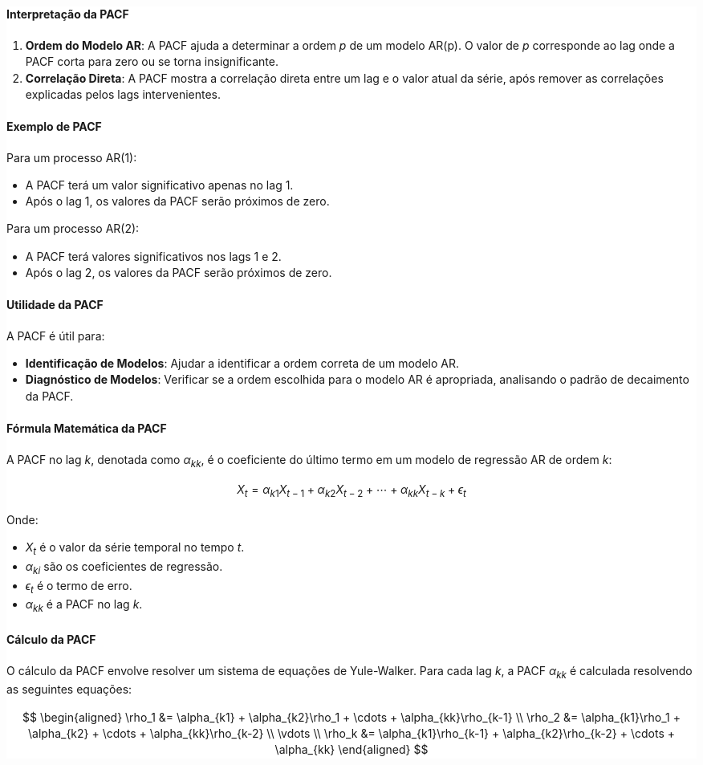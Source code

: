 #### Interpretação da PACF

1.  **Ordem do Modelo AR**: A PACF ajuda a determinar a ordem *p* de um modelo AR(p). O valor de *p* corresponde ao lag onde a PACF corta para zero ou se torna insignificante.
2.  **Correlação Direta**: A PACF mostra a correlação direta entre um lag e o valor atual da série, após remover as correlações explicadas pelos lags intervenientes.

#### Exemplo de PACF

Para um processo AR(1):

*   A PACF terá um valor significativo apenas no lag 1.
*   Após o lag 1, os valores da PACF serão próximos de zero.

Para um processo AR(2):

*   A PACF terá valores significativos nos lags 1 e 2.
*   Após o lag 2, os valores da PACF serão próximos de zero.

#### Utilidade da PACF

A PACF é útil para:

*   **Identificação de Modelos**: Ajudar a identificar a ordem correta de um modelo AR.
*   **Diagnóstico de Modelos**: Verificar se a ordem escolhida para o modelo AR é apropriada, analisando o padrão de decaimento da PACF.

#### Fórmula Matemática da PACF

A PACF no lag *k*, denotada como $\alpha_{kk}$, é o coeficiente do último termo em um modelo de regressão AR de ordem *k*:

$$
X_t = \alpha_{k1}X_{t-1} + \alpha_{k2}X_{t-2} + \cdots + \alpha_{kk}X_{t-k} + \epsilon_t
$$

Onde:

*   $X_t$ é o valor da série temporal no tempo *t*.
*   $\alpha_{ki}$ são os coeficientes de regressão.
*   $\epsilon_t$ é o termo de erro.
*   $\alpha_{kk}$ é a PACF no lag *k*.

#### Cálculo da PACF

O cálculo da PACF envolve resolver um sistema de equações de Yule-Walker. Para cada lag *k*, a PACF $\alpha_{kk}$ é calculada resolvendo as seguintes equações:

$$
\begin{aligned}
\rho_1 &= \alpha_{k1} + \alpha_{k2}\rho_1 + \cdots + \alpha_{kk}\rho_{k-1} \\
\rho_2 &= \alpha_{k1}\rho_1 + \alpha_{k2} + \cdots + \alpha_{kk}\rho_{k-2} \\
\vdots \\
\rho_k &= \alpha_{k1}\rho_{k-1} + \alpha_{k2}\rho_{k-2} + \cdots + \alpha_{kk}
\end{aligned}
$$
